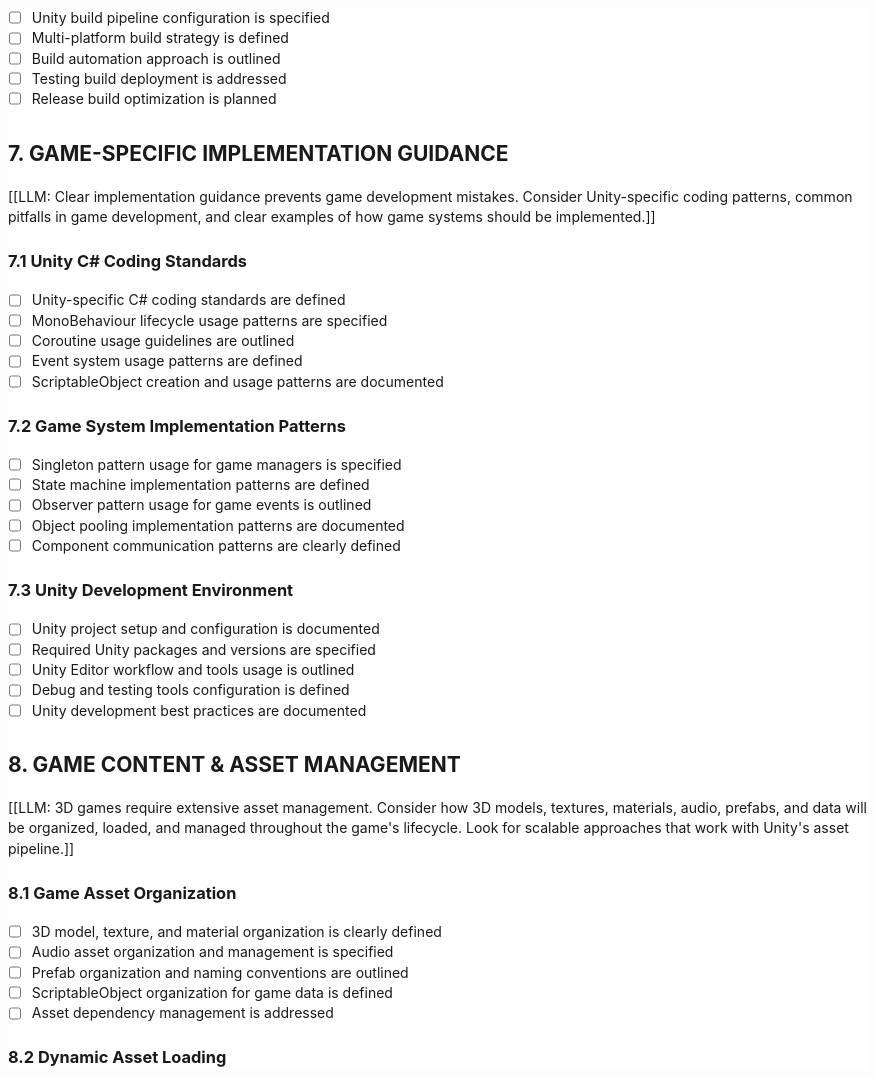 - [ ] Unity build pipeline configuration is specified
- [ ] Multi-platform build strategy is defined
- [ ] Build automation approach is outlined
- [ ] Testing build deployment is addressed
- [ ] Release build optimization is planned

## 7. GAME-SPECIFIC IMPLEMENTATION GUIDANCE

[[LLM: Clear implementation guidance prevents game development mistakes. Consider Unity-specific coding patterns, common pitfalls in game development, and clear examples of how game systems should be implemented.]]

### 7.1 Unity C# Coding Standards

- [ ] Unity-specific C# coding standards are defined
- [ ] MonoBehaviour lifecycle usage patterns are specified
- [ ] Coroutine usage guidelines are outlined
- [ ] Event system usage patterns are defined
- [ ] ScriptableObject creation and usage patterns are documented

### 7.2 Game System Implementation Patterns

- [ ] Singleton pattern usage for game managers is specified
- [ ] State machine implementation patterns are defined
- [ ] Observer pattern usage for game events is outlined
- [ ] Object pooling implementation patterns are documented
- [ ] Component communication patterns are clearly defined

### 7.3 Unity Development Environment

- [ ] Unity project setup and configuration is documented
- [ ] Required Unity packages and versions are specified
- [ ] Unity Editor workflow and tools usage is outlined
- [ ] Debug and testing tools configuration is defined
- [ ] Unity development best practices are documented

## 8. GAME CONTENT & ASSET MANAGEMENT

[[LLM: 3D games require extensive asset management. Consider how 3D models, textures, materials, audio, prefabs, and data will be organized, loaded, and managed throughout the game's lifecycle. Look for scalable approaches that work with Unity's asset pipeline.]]

### 8.1 Game Asset Organization

- [ ] 3D model, texture, and material organization is clearly defined
- [ ] Audio asset organization and management is specified
- [ ] Prefab organization and naming conventions are outlined
- [ ] ScriptableObject organization for game data is defined
- [ ] Asset dependency management is addressed

### 8.2 Dynamic Asset Loading
